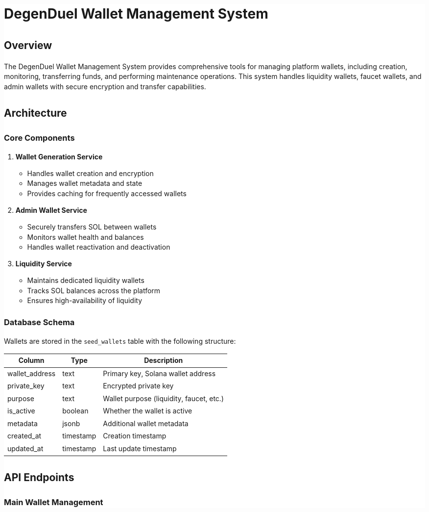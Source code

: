 # DegenDuel Wallet Management System

## Overview

The DegenDuel Wallet Management System provides comprehensive tools for managing platform wallets, including creation, monitoring, transferring funds, and performing maintenance operations. This system handles liquidity wallets, faucet wallets, and admin wallets with secure encryption and transfer capabilities.

## Architecture

### Core Components

1. **Wallet Generation Service**
   - Handles wallet creation and encryption
   - Manages wallet metadata and state
   - Provides caching for frequently accessed wallets

2. **Admin Wallet Service**
   - Securely transfers SOL between wallets
   - Monitors wallet health and balances
   - Handles wallet reactivation and deactivation

3. **Liquidity Service**
   - Maintains dedicated liquidity wallets 
   - Tracks SOL balances across the platform
   - Ensures high-availability of liquidity

### Database Schema

Wallets are stored in the `seed_wallets` table with the following structure:

| Column        | Type      | Description                                  |
|---------------|-----------|----------------------------------------------|
| wallet_address| text      | Primary key, Solana wallet address           |
| private_key   | text      | Encrypted private key                        |
| purpose       | text      | Wallet purpose (liquidity, faucet, etc.)     |
| is_active     | boolean   | Whether the wallet is active                 |
| metadata      | jsonb     | Additional wallet metadata                   |
| created_at    | timestamp | Creation timestamp                           |
| updated_at    | timestamp | Last update timestamp                        |

## API Endpoints

### Main Wallet Management
